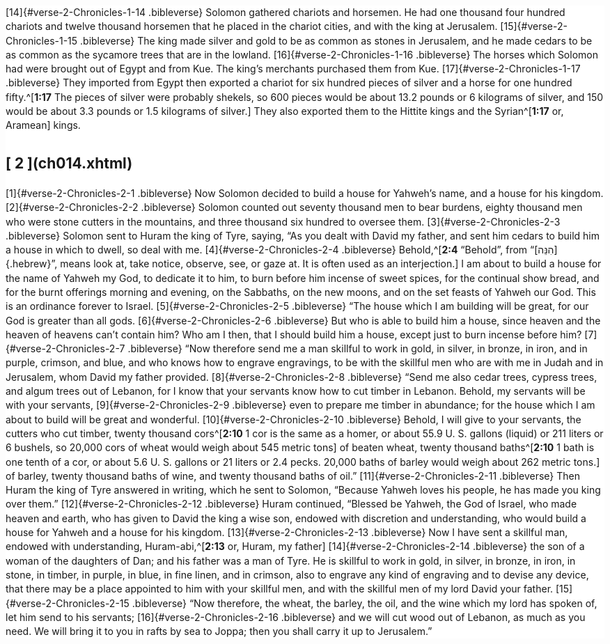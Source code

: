 [14]{#verse-2-Chronicles-1-14 .bibleverse} Solomon gathered chariots and horsemen. He had one thousand four hundred chariots and twelve thousand horsemen that he placed in the chariot cities, and with the king at Jerusalem. [15]{#verse-2-Chronicles-1-15 .bibleverse} The king made silver and gold to be as common as stones in Jerusalem, and he made cedars to be as common as the sycamore trees that are in the lowland. [16]{#verse-2-Chronicles-1-16 .bibleverse} The horses which Solomon had were brought out of Egypt and from Kue. The king’s merchants purchased them from Kue. [17]{#verse-2-Chronicles-1-17 .bibleverse} They imported from Egypt then exported a chariot for six hundred pieces of silver and a horse for one hundred fifty.^[**1:17** The pieces of silver were probably shekels, so 600 pieces would be about 13.2 pounds or 6 kilograms of silver, and 150 would be about 3.3 pounds or 1.5 kilograms of silver.] They also exported them to the Hittite kings and the Syrian^[**1:17** or, Aramean] kings.

<h2 class="chaptertitle">[&nbsp;2&nbsp;](ch014.xhtml)<span><span id="chapter-2-Chronicles-2"></span></span></h2>
 
[1]{#verse-2-Chronicles-2-1 .bibleverse} Now Solomon decided to build a house for Yahweh’s name, and a house for his kingdom. [2]{#verse-2-Chronicles-2-2 .bibleverse} Solomon counted out seventy thousand men to bear burdens, eighty thousand men who were stone cutters in the mountains, and three thousand six hundred to oversee them. 
[3]{#verse-2-Chronicles-2-3 .bibleverse} Solomon sent to Huram the king of Tyre, saying, “As you dealt with David my father, and sent him cedars to build him a house in which to dwell, so deal with me. [4]{#verse-2-Chronicles-2-4 .bibleverse} Behold,^[**2:4** “Behold”, from “[הִנֵּה]{.hebrew}”, means look at, take notice, observe, see, or gaze at. It is often used as an interjection.] I am about to build a house for the name of Yahweh my God, to dedicate it to him, to burn before him incense of sweet spices, for the continual show bread, and for the burnt offerings morning and evening, on the Sabbaths, on the new moons, and on the set feasts of Yahweh our God. This is an ordinance forever to Israel. 
[5]{#verse-2-Chronicles-2-5 .bibleverse} “The house which I am building will be great, for our God is greater than all gods. [6]{#verse-2-Chronicles-2-6 .bibleverse} But who is able to build him a house, since heaven and the heaven of heavens can’t contain him? Who am I then, that I should build him a house, except just to burn incense before him? 
[7]{#verse-2-Chronicles-2-7 .bibleverse} “Now therefore send me a man skillful to work in gold, in silver, in bronze, in iron, and in purple, crimson, and blue, and who knows how to engrave engravings, to be with the skillful men who are with me in Judah and in Jerusalem, whom David my father provided. 
[8]{#verse-2-Chronicles-2-8 .bibleverse} “Send me also cedar trees, cypress trees, and algum trees out of Lebanon, for I know that your servants know how to cut timber in Lebanon. Behold, my servants will be with your servants, [9]{#verse-2-Chronicles-2-9 .bibleverse} even to prepare me timber in abundance; for the house which I am about to build will be great and wonderful. [10]{#verse-2-Chronicles-2-10 .bibleverse} Behold, I will give to your servants, the cutters who cut timber, twenty thousand cors^[**2:10** 1 cor is the same as a homer, or about 55.9 U. S. gallons (liquid) or 211 liters or 6 bushels, so 20,000 cors of wheat would weigh about 545 metric tons] of beaten wheat, twenty thousand baths^[**2:10** 1 bath is one tenth of a cor, or about 5.6 U. S. gallons or 21 liters or 2.4 pecks. 20,000 baths of barley would weigh about 262 metric tons.] of barley, twenty thousand baths of wine, and twenty thousand baths of oil.” 
[11]{#verse-2-Chronicles-2-11 .bibleverse} Then Huram the king of Tyre answered in writing, which he sent to Solomon, “Because Yahweh loves his people, he has made you king over them.” [12]{#verse-2-Chronicles-2-12 .bibleverse} Huram continued, “Blessed be Yahweh, the God of Israel, who made heaven and earth, who has given to David the king a wise son, endowed with discretion and understanding, who would build a house for Yahweh and a house for his kingdom. 
[13]{#verse-2-Chronicles-2-13 .bibleverse} Now I have sent a skillful man, endowed with understanding, Huram-abi,^[**2:13** or, Huram, my father] [14]{#verse-2-Chronicles-2-14 .bibleverse} the son of a woman of the daughters of Dan; and his father was a man of Tyre. He is skillful to work in gold, in silver, in bronze, in iron, in stone, in timber, in purple, in blue, in fine linen, and in crimson, also to engrave any kind of engraving and to devise any device, that there may be a place appointed to him with your skillful men, and with the skillful men of my lord David your father. 
[15]{#verse-2-Chronicles-2-15 .bibleverse} “Now therefore, the wheat, the barley, the oil, and the wine which my lord has spoken of, let him send to his servants; [16]{#verse-2-Chronicles-2-16 .bibleverse} and we will cut wood out of Lebanon, as much as you need. We will bring it to you in rafts by sea to Joppa; then you shall carry it up to Jerusalem.” 